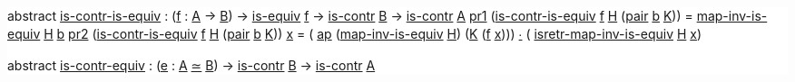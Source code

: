   <a id="2999" class="Keyword">abstract</a>
    <a id="3012" href="foundation-core.contractible-types.html#3012" class="Function">is-contr-is-equiv</a> <a id="3030" class="Symbol">:</a>
      <a id="3038" class="Symbol">(</a><a id="3039" href="foundation-core.contractible-types.html#3039" class="Bound">f</a> <a id="3041" class="Symbol">:</a> <a id="3043" href="foundation-core.contractible-types.html#2963" class="Bound">A</a> <a id="3045" class="Symbol">→</a> <a id="3047" href="foundation-core.contractible-types.html#2975" class="Bound">B</a><a id="3048" class="Symbol">)</a> <a id="3050" class="Symbol">→</a> <a id="3052" href="foundation-core.equivalences.html#1556" class="Function">is-equiv</a> <a id="3061" href="foundation-core.contractible-types.html#3039" class="Bound">f</a> <a id="3063" class="Symbol">→</a> <a id="3065" href="foundation-core.contractible-types.html#1006" class="Function">is-contr</a> <a id="3074" href="foundation-core.contractible-types.html#2975" class="Bound">B</a> <a id="3076" class="Symbol">→</a> <a id="3078" href="foundation-core.contractible-types.html#1006" class="Function">is-contr</a> <a id="3087" href="foundation-core.contractible-types.html#2963" class="Bound">A</a>
    <a id="3093" href="foundation-core.dependent-pair-types.html#605" class="Field">pr1</a> <a id="3097" class="Symbol">(</a><a id="3098" href="foundation-core.contractible-types.html#3012" class="Function">is-contr-is-equiv</a> <a id="3116" href="foundation-core.contractible-types.html#3116" class="Bound">f</a> <a id="3118" href="foundation-core.contractible-types.html#3118" class="Bound">H</a> <a id="3120" class="Symbol">(</a><a id="3121" href="foundation-core.dependent-pair-types.html#588" class="InductiveConstructor">pair</a> <a id="3126" href="foundation-core.contractible-types.html#3126" class="Bound">b</a> <a id="3128" href="foundation-core.contractible-types.html#3128" class="Bound">K</a><a id="3129" class="Symbol">))</a> <a id="3132" class="Symbol">=</a> <a id="3134" href="foundation-core.equivalences.html#4187" class="Function">map-inv-is-equiv</a> <a id="3151" href="foundation-core.contractible-types.html#3118" class="Bound">H</a> <a id="3153" href="foundation-core.contractible-types.html#3126" class="Bound">b</a>
    <a id="3159" href="foundation-core.dependent-pair-types.html#617" class="Field">pr2</a> <a id="3163" class="Symbol">(</a><a id="3164" href="foundation-core.contractible-types.html#3012" class="Function">is-contr-is-equiv</a> <a id="3182" href="foundation-core.contractible-types.html#3182" class="Bound">f</a> <a id="3184" href="foundation-core.contractible-types.html#3184" class="Bound">H</a> <a id="3186" class="Symbol">(</a><a id="3187" href="foundation-core.dependent-pair-types.html#588" class="InductiveConstructor">pair</a> <a id="3192" href="foundation-core.contractible-types.html#3192" class="Bound">b</a> <a id="3194" href="foundation-core.contractible-types.html#3194" class="Bound">K</a><a id="3195" class="Symbol">))</a> <a id="3198" href="foundation-core.contractible-types.html#3198" class="Bound">x</a> <a id="3200" class="Symbol">=</a>
      <a id="3208" class="Symbol">(</a> <a id="3210" href="foundation-core.identity-types.html#4003" class="Function">ap</a> <a id="3213" class="Symbol">(</a><a id="3214" href="foundation-core.equivalences.html#4187" class="Function">map-inv-is-equiv</a> <a id="3231" href="foundation-core.contractible-types.html#3184" class="Bound">H</a><a id="3232" class="Symbol">)</a> <a id="3234" class="Symbol">(</a><a id="3235" href="foundation-core.contractible-types.html#3194" class="Bound">K</a> <a id="3237" class="Symbol">(</a><a id="3238" href="foundation-core.contractible-types.html#3182" class="Bound">f</a> <a id="3240" href="foundation-core.contractible-types.html#3198" class="Bound">x</a><a id="3241" class="Symbol">)))</a> <a id="3245" href="foundation-core.identity-types.html#2425" class="Function Operator">∙</a>
      <a id="3253" class="Symbol">(</a> <a id="3255" href="foundation-core.equivalences.html#4395" class="Function">isretr-map-inv-is-equiv</a> <a id="3279" href="foundation-core.contractible-types.html#3184" class="Bound">H</a> <a id="3281" href="foundation-core.contractible-types.html#3198" class="Bound">x</a><a id="3282" class="Symbol">)</a>
    
  <a id="3291" class="Keyword">abstract</a>
    <a id="3304" href="foundation-core.contractible-types.html#3304" class="Function">is-contr-equiv</a> <a id="3319" class="Symbol">:</a> <a id="3321" class="Symbol">(</a><a id="3322" href="foundation-core.contractible-types.html#3322" class="Bound">e</a> <a id="3324" class="Symbol">:</a> <a id="3326" href="foundation-core.contractible-types.html#2963" class="Bound">A</a> <a id="3328" href="foundation-core.equivalences.html#1621" class="Function Operator">≃</a> <a id="3330" href="foundation-core.contractible-types.html#2975" class="Bound">B</a><a id="3331" class="Symbol">)</a> <a id="3333" class="Symbol">→</a> <a id="3335" href="foundation-core.contractible-types.html#1006" class="Function">is-contr</a> <a id="3344" href="foundation-core.contractible-types.html#2975" class="Bound">B</a> <a id="3346" class="Symbol">→</a> <a id="3348" href="foundation-core.contractible-types.html#1006" class="Function">is-contr</a> <a id="3357" href="foundation-core.contractible-types.html#2963" class="Bound">A</a>